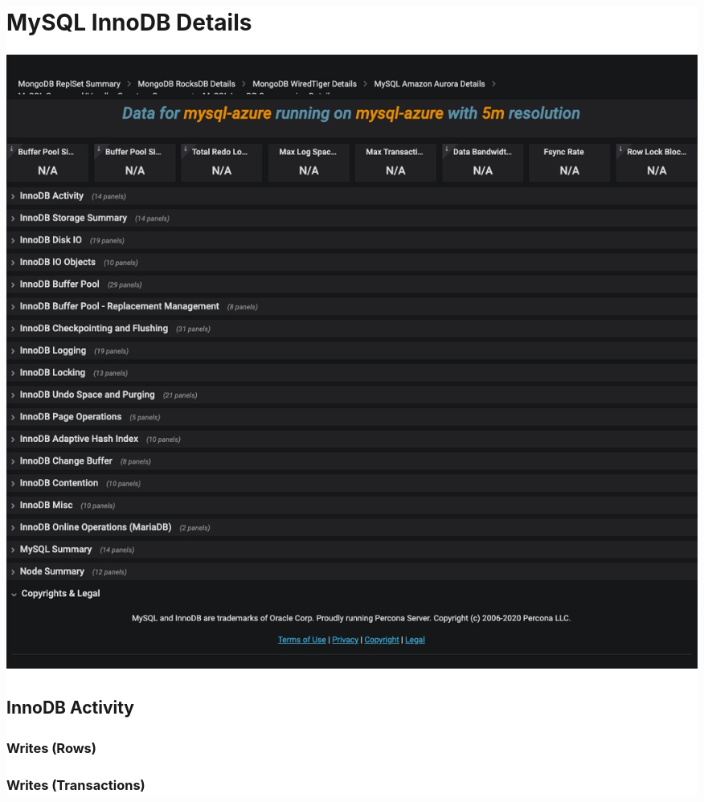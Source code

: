 # MySQL InnoDB Details

![!image](../../_images/PMM_MySQL_InnoDB_Details_full.jpg)

## InnoDB Activity

### Writes (Rows)



### Writes (Transactions)

